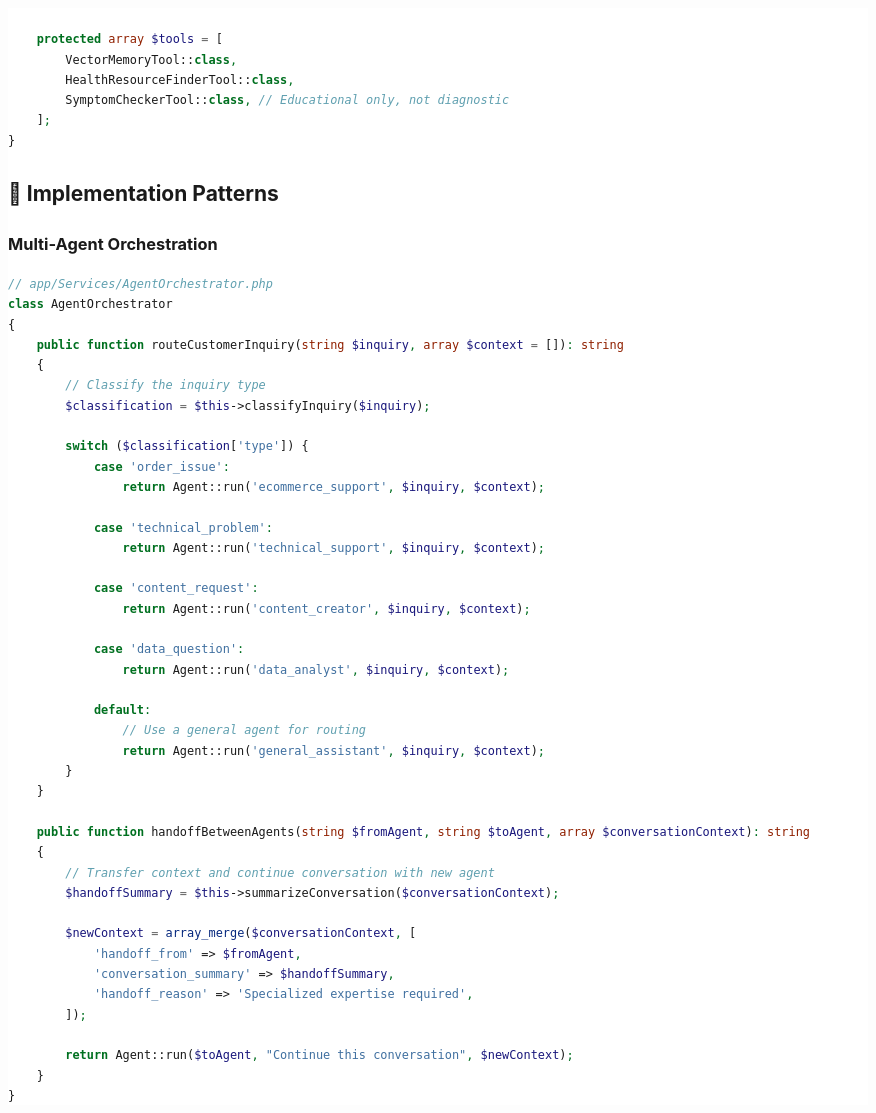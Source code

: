 ```php

    protected array $tools = [
        VectorMemoryTool::class,
        HealthResourceFinderTool::class,
        SymptomCheckerTool::class, // Educational only, not diagnostic
    ];
}
```

## 🎯 Implementation Patterns

### Multi-Agent Orchestration

```php
// app/Services/AgentOrchestrator.php
class AgentOrchestrator
{
    public function routeCustomerInquiry(string $inquiry, array $context = []): string
    {
        // Classify the inquiry type
        $classification = $this->classifyInquiry($inquiry);
        
        switch ($classification['type']) {
            case 'order_issue':
                return Agent::run('ecommerce_support', $inquiry, $context);
                
            case 'technical_problem':
                return Agent::run('technical_support', $inquiry, $context);
                
            case 'content_request':
                return Agent::run('content_creator', $inquiry, $context);
                
            case 'data_question':
                return Agent::run('data_analyst', $inquiry, $context);
                
            default:
                // Use a general agent for routing
                return Agent::run('general_assistant', $inquiry, $context);
        }
    }
    
    public function handoffBetweenAgents(string $fromAgent, string $toAgent, array $conversationContext): string
    {
        // Transfer context and continue conversation with new agent
        $handoffSummary = $this->summarizeConversation($conversationContext);
        
        $newContext = array_merge($conversationContext, [
            'handoff_from' => $fromAgent,
            'conversation_summary' => $handoffSummary,
            'handoff_reason' => 'Specialized expertise required',
        ]);
        
        return Agent::run($toAgent, "Continue this conversation", $newContext);
    }
}
```
